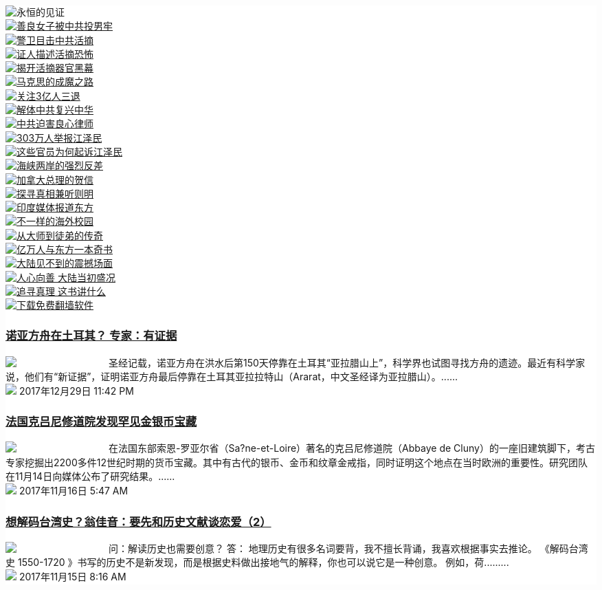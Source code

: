 <img width="130" src="https://raw.githubusercontent.com/mpfgih381/djy/master/gb/130/yong-h.jpg" title="永恒的见证"  alt="永恒的见证"></a><br><a href="/gb/13/9/29/n3974789.md?dfh#1" target="_blank"><img width="130" src="https://raw.githubusercontent.com/mpfgih381/djy/master/gb/130/shang-lnz.jpg" title="善良女子被中共投男牢"  alt="善良女子被中共投男牢"></a><br><a href="/gb/16/3/16/n4663449.md?dfh#1" target="_blank"><img width="130" src="https://raw.githubusercontent.com/mpfgih381/djy/master/gb/130/huo-z3.jpg" title="警卫目击中共活摘"  alt="警卫目击中共活摘"></a><br><a href="/gb/16/8/7/n8177641.md?dfh#1" target="_blank"><img width="130" src="https://raw.githubusercontent.com/mpfgih381/djy/master/gb/130/huo-z4.jpg" title="证人描述活摘恐怖"  alt="证人描述活摘恐怖"></a><br><a href="/gb/10/4/19/n2881569.md?dfh#1" target="_blank"><img width="130" src="https://raw.githubusercontent.com/mpfgih381/djy/master/gb/130/huo-z1.jpg" title="揭开活摘器官黑幕"  alt="揭开活摘器官黑幕"></a><br><a href="/gb/10/11/7/n3077476.md?dfh#1" target="_blank"><img width="130" src="https://raw.githubusercontent.com/mpfgih381/djy/master/gb/130/ma-ks.jpg" title="马克思的成魔之路"  alt="马克思的成魔之路"></a><br><a href="/gb/18/5/10/n10381511.md?dfh#1" target="_blank"><img width="130" src="https://raw.githubusercontent.com/mpfgih381/djy/master/gb/130/st1.jpg" title="关注3亿人三退"  alt="关注3亿人三退"></a><br><a href="/gb/18/3/21/n10237682.md?dfh#1" target="_blank"><img width="130" src="https://raw.githubusercontent.com/mpfgih381/djy/master/gb/130/jie-t.jpg" title="解体中共复兴中华"  alt="解体中共复兴中华"></a><br><a href="/gb/9/2/9/n2422991.md?dfh#1" target="_blank"><img width="130" src="https://raw.githubusercontent.com/mpfgih381/djy/master/gb/130/gao-zs.jpg" title="中共迫害良心律师"  alt="中共迫害良心律师"></a><br><a href="/gb/18/12/9/n10900044.md?dfh#1" target="_blank"><img width="130" src="https://raw.githubusercontent.com/mpfgih381/djy/master/gb/130/sj1.jpg" title="303万人举报江泽民"  alt="303万人举报江泽民"></a><br><a href="/gb/18/8/28/n10672014.md?dfh#1" target="_blank"><img width="130" src="https://raw.githubusercontent.com/mpfgih381/djy/master/gb/130/sj2.jpg" title="这些官员为何起诉江泽民"  alt="这些官员为何起诉江泽民"></a><br><a href="/gb/8/12/18/n2367165.md?dfh#1" target="_blank"><img width="130" src="https://raw.githubusercontent.com/mpfgih381/djy/master/gb/130/liangan.jpg" title="海峡两岸的强烈反差"  alt="海峡两岸的强烈反差"></a><br><a href="/gb/15/12/10/n4593139.md?dfh#1" target="_blank"><img width="130" src="https://raw.githubusercontent.com/mpfgih381/djy/master/gb/130/jia-ndzl.jpg" title="加拿大总理的贺信"  alt="加拿大总理的贺信"></a><br><a href="/gb/11/6/17/n3289382.md?dfh#1" target="_blank"><img width="130" src="https://raw.githubusercontent.com/mpfgih381/djy/master/gb/130/xiao-wd.jpg" title="探寻真相兼听则明"  alt="探寻真相兼听则明"></a><br><a href="/gb/18/10/27/n10812623.md?dfh#1" target="_blank"><img width="130" src="https://raw.githubusercontent.com/mpfgih381/djy/master/gb/130/yindu.jpg" title="印度媒体报道东方"  alt="印度媒体报道东方"></a><br><a href="/gb/18/6/9/n10469652.md?dfh#1" target="_blank"><img width="130" src="https://raw.githubusercontent.com/mpfgih381/djy/master/gb/130/xie-j.jpg" title="不一样的海外校园"  alt="不一样的海外校园"></a><br><a href="/gb/7/4/5/n1669415.md?dfh#1" target="_blank"><img width="130" src="https://raw.githubusercontent.com/mpfgih381/djy/master/gb/130/li-up.jpg" title="从大师到徒弟的传奇"  alt="从大师到徒弟的传奇"></a><br><a href="/gb/17/5/26/n9191512.md?dfh#1" target="_blank"><img width="130" src="https://raw.githubusercontent.com/mpfgih381/djy/master/gb/130/zfl2.jpg" title="亿万人与东方一本奇书"  alt="亿万人与东方一本奇书"></a><br><a href="/gb/13/11/27/n4020290.md?dfh#1" target="_blank"><img width="130" src="https://raw.githubusercontent.com/mpfgih381/djy/master/gb/130/zhen-h.jpg" title="大陆见不到的震撼场面"  alt="大陆见不到的震撼场面"></a><br><a href="/gb/15/7/17/n4482910.md?dfh#1" target="_blank"><img width="130" src="https://raw.githubusercontent.com/mpfgih381/djy/master/gb/130/dalu-sk.jpg" title="人心向善 大陆当初盛况"  alt="人心向善 大陆当初盛况"></a><br><a href="/gb/19/1/5/n10955468.md?dfh#1" target="_blank"><img width="130" src="https://raw.githubusercontent.com/mpfgih381/djy/master/gb/130/zfl1.jpg" title="追寻真理 这书讲什么"  alt="追寻真理 这书讲什么"></a><br><a href="https://github.com/bannedbook/fanqiang/wiki" target="_blank"><img width="130" src="https://raw.githubusercontent.com/mpfgih381/djy/master/gb/130/fq1.jpg" title="下载免费翻墙软件"  alt="下载免费翻墙软件"></a><br></td></tr>  <tr><td width="742"><h3><a href="/gb/17/12/29/n10005544.md#1" target="_blank">诺亚方舟在土耳其？ 专家：有证据</a><br></h3><a href="/gb/17/12/29/n10005544.md#1" target="_blank"><img width="150" src="https://i.epochtimes.com/assets/uploads/2010/12/1012050709342208-150x120.jpg" align ="left"></a>圣经记载，诺亚方舟在洪水后第150天停靠在土耳其“亚拉腊山上”，科学界也试图寻找方舟的遗迹。最近有科学家说，他们有“新证据”，证明诺亚方舟最后停靠在土耳其亚拉拉特山（Ararat，中文圣经译为亚拉腊山）。......<br><img align="bottom" src="https://www.epochtimes.com/assets/themes/djy/images/time.gif"> 2017年12月29日 11:42 PM									</td></tr>  <tr><td width="742"><h3><a href="/gb/17/11/15/n9844326.md#1" target="_blank">法国克吕尼修道院发现罕见金银币宝藏</a><br></h3><a href="/gb/17/11/15/n9844326.md#1" target="_blank"><img width="150" src="https://i.epochtimes.com/assets/uploads/2017/11/000_U97UA-150x120.jpg" align ="left"></a>在法国东部索恩-罗亚尔省（Sa?ne-et-Loire）著名的克吕尼修道院（Abbaye de Cluny）的一座旧建筑脚下，考古专家挖掘出2200多件12世纪时期的货币宝藏。其中有古代的银币、金币和纹章金戒指，同时证明这个地点在当时欧洲的重要性。研究团队在11月14日向媒体公布了研究结果。......<br><img align="bottom" src="https://www.epochtimes.com/assets/themes/djy/images/time.gif"> 2017年11月16日 5:47 AM									</td></tr>  <tr><td width="742"><h3><a href="/gb/17/11/7/n9814192.md#1" target="_blank">想解码台湾史？翁佳音：要先和历史文献谈恋爱（2）</a><br></h3><a href="/gb/17/11/7/n9814192.md#1" target="_blank"><img width="150" src="https://i.epochtimes.com/assets/uploads/2017/11/taiwan-history-book-kaim-ang-20171102-2-768x526-150x120.png" align ="left"></a>    问：解读历史也需要创意？    答：  地理历史有很多名词要背，我不擅长背诵，我喜欢根据事实去推论。  《解码台湾史 1550-1720 》书写的历史不是新发现，而是根据史料做出接地气的解释，你也可以说它是一种创意。    例如，荷.........<br><img align="bottom" src="https://www.epochtimes.com/assets/themes/djy/images/time.gif"> 2017年11月15日 8:16 AM									</td></tr>